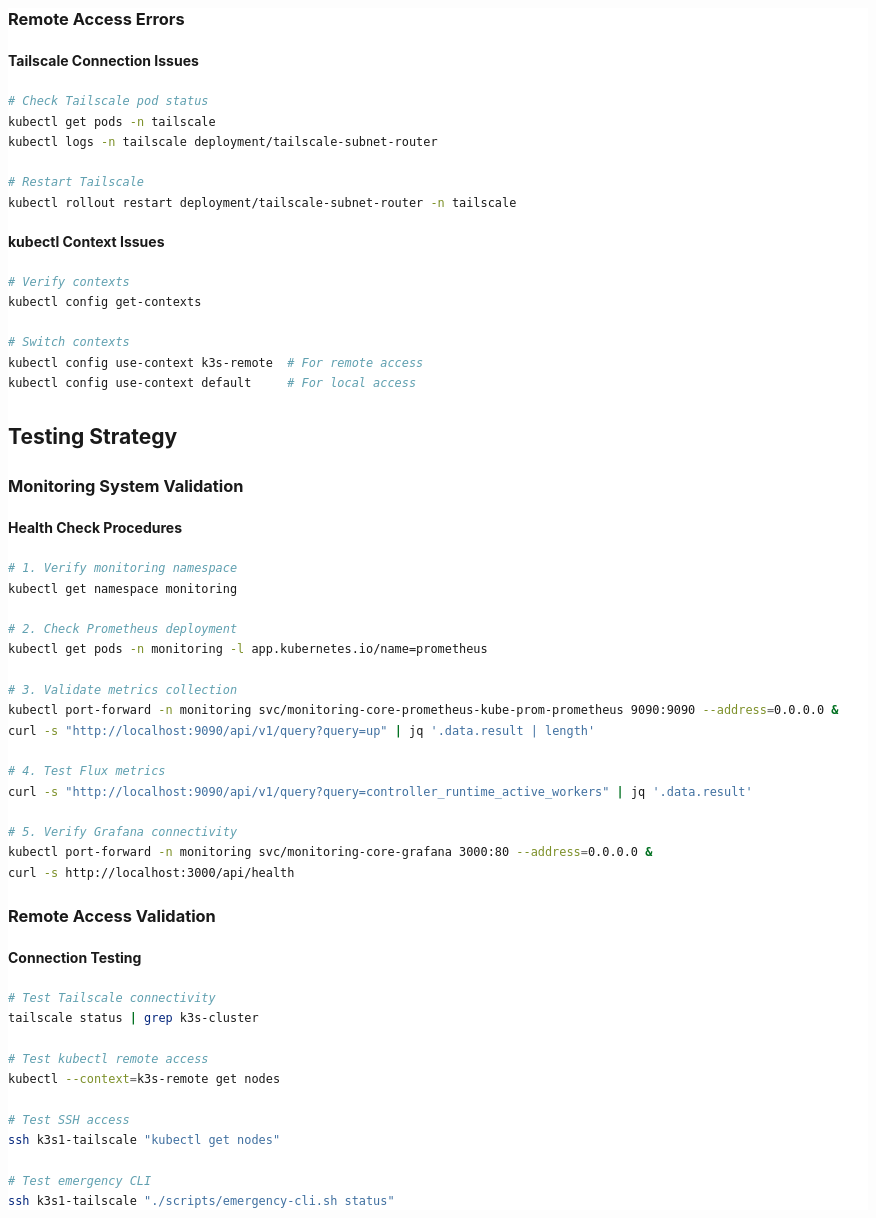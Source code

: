 ### Remote Access Errors

#### Tailscale Connection Issues
```bash
# Check Tailscale pod status
kubectl get pods -n tailscale
kubectl logs -n tailscale deployment/tailscale-subnet-router

# Restart Tailscale
kubectl rollout restart deployment/tailscale-subnet-router -n tailscale
```

#### kubectl Context Issues
```bash
# Verify contexts
kubectl config get-contexts

# Switch contexts
kubectl config use-context k3s-remote  # For remote access
kubectl config use-context default     # For local access
```

## Testing Strategy

### Monitoring System Validation

#### Health Check Procedures
```bash
# 1. Verify monitoring namespace
kubectl get namespace monitoring

# 2. Check Prometheus deployment
kubectl get pods -n monitoring -l app.kubernetes.io/name=prometheus

# 3. Validate metrics collection
kubectl port-forward -n monitoring svc/monitoring-core-prometheus-kube-prom-prometheus 9090:9090 --address=0.0.0.0 &
curl -s "http://localhost:9090/api/v1/query?query=up" | jq '.data.result | length'

# 4. Test Flux metrics
curl -s "http://localhost:9090/api/v1/query?query=controller_runtime_active_workers" | jq '.data.result'

# 5. Verify Grafana connectivity
kubectl port-forward -n monitoring svc/monitoring-core-grafana 3000:80 --address=0.0.0.0 &
curl -s http://localhost:3000/api/health
```

### Remote Access Validation

#### Connection Testing
```bash
# Test Tailscale connectivity
tailscale status | grep k3s-cluster

# Test kubectl remote access
kubectl --context=k3s-remote get nodes

# Test SSH access
ssh k3s1-tailscale "kubectl get nodes"

# Test emergency CLI
ssh k3s1-tailscale "./scripts/emergency-cli.sh status"
```